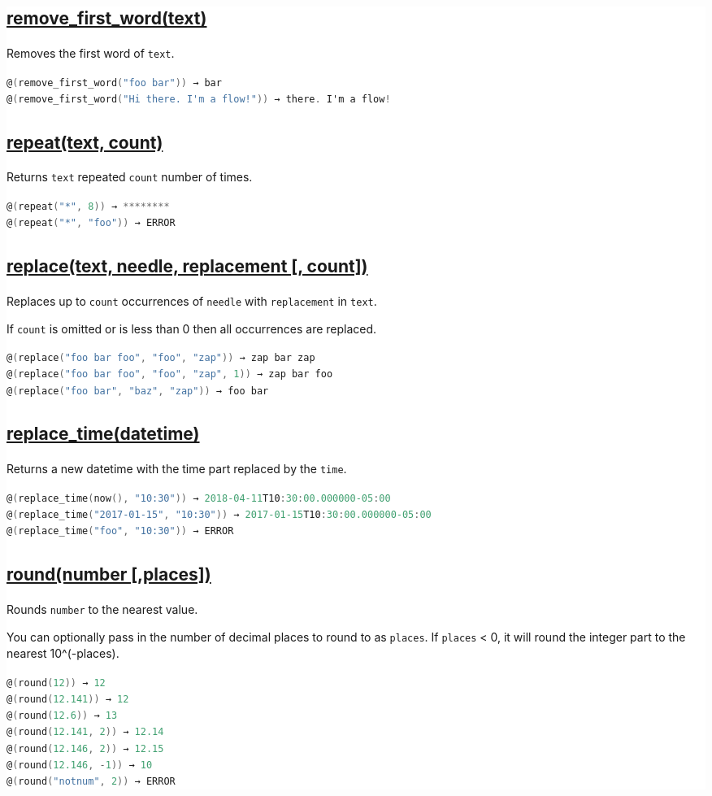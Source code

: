 <h2 class="item_title"><a name="function:remove_first_word" href="#function:remove_first_word">remove_first_word(text)</a></h2>

Removes the first word of `text`.


```objectivec
@(remove_first_word("foo bar")) → bar
@(remove_first_word("Hi there. I'm a flow!")) → there. I'm a flow!
```

<h2 class="item_title"><a name="function:repeat" href="#function:repeat">repeat(text, count)</a></h2>

Returns `text` repeated `count` number of times.


```objectivec
@(repeat("*", 8)) → ********
@(repeat("*", "foo")) → ERROR
```

<h2 class="item_title"><a name="function:replace" href="#function:replace">replace(text, needle, replacement [, count])</a></h2>

Replaces up to `count` occurrences of `needle` with `replacement` in `text`.

If `count` is omitted or is less than 0 then all occurrences are replaced.


```objectivec
@(replace("foo bar foo", "foo", "zap")) → zap bar zap
@(replace("foo bar foo", "foo", "zap", 1)) → zap bar foo
@(replace("foo bar", "baz", "zap")) → foo bar
```

<h2 class="item_title"><a name="function:replace_time" href="#function:replace_time">replace_time(datetime)</a></h2>

Returns a new datetime with the time part replaced by the `time`.


```objectivec
@(replace_time(now(), "10:30")) → 2018-04-11T10:30:00.000000-05:00
@(replace_time("2017-01-15", "10:30")) → 2017-01-15T10:30:00.000000-05:00
@(replace_time("foo", "10:30")) → ERROR
```

<h2 class="item_title"><a name="function:round" href="#function:round">round(number [,places])</a></h2>

Rounds `number` to the nearest value.

You can optionally pass in the number of decimal places to round to as `places`. If `places` < 0,
it will round the integer part to the nearest 10^(-places).


```objectivec
@(round(12)) → 12
@(round(12.141)) → 12
@(round(12.6)) → 13
@(round(12.141, 2)) → 12.14
@(round(12.146, 2)) → 12.15
@(round(12.146, -1)) → 10
@(round("notnum", 2)) → ERROR
```
